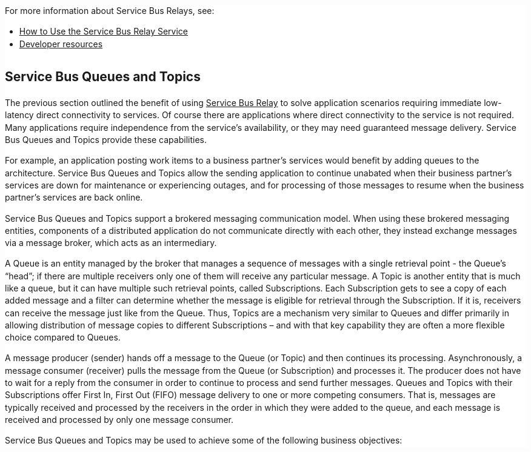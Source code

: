 For more information about Service Bus Relays, see:

-   [How to Use the Service Bus Relay Service][]
-   [Developer resources][]



<h2 id="queues">Service Bus Queues and Topics</h2>

The previous section outlined the benefit of using [Service Bus
Relay][1] to solve application scenarios requiring immediate low-latency
direct connectivity to services. Of course there are applications where
direct connectivity to the service is not required. Many applications
require independence from the service’s availability, or they may need
guaranteed message delivery. Service Bus Queues and Topics provide these
capabilities.

For example, an application posting work items to a business partner’s
services would benefit by adding queues to the architecture. Service Bus
Queues and Topics allow the sending application to continue unabated
when their business partner’s services are down for maintenance or
experiencing outages, and for processing of those messages to resume
when the business partner’s services are back online.

Service Bus Queues and Topics support a brokered messaging communication
model. When using these brokered messaging entities, components of a
distributed application do not communicate directly with each other,
they instead exchange messages via a message broker, which acts as an
intermediary.

A Queue is an entity managed by the broker that manages a sequence of
messages with a single retrieval point - the Queue’s “head”; if there
are multiple receivers only one of them will receive any particular
message. A Topic is another entity that is much like a queue, but it can
have multiple such retrieval points, called Subscriptions. Each
Subscription gets to see a copy of each added message and a filter can
determine whether the message is eligible for retrieval through the
Subscription. If it is, receivers can receive the message just like from
the Queue. Thus, Topics are a mechanism very similar to Queues and
differ primarily in allowing distribution of message copies to different
Subscriptions – and with that key capability they are often a more
flexible choice compared to Queues.

A message producer (sender) hands off a message to the Queue (or Topic)
and then continues its processing. Asynchronously, a message consumer
(receiver) pulls the message from the Queue (or Subscription) and
processes it. The producer does not have to wait for a reply from the
consumer in order to continue to process and send further messages.
Queues and Topics with their Subscriptions offer First In, First Out
(FIFO) message delivery to one or more competing consumers. That is,
messages are typically received and processed by the receivers in the
order in which they were added to the queue, and each message is
received and processed by only one message consumer.

Service Bus Queues and Topics may be used to achieve some of the
following business objectives:


  [The Benefits of Hybrid]: #benefits
  [Service Bus Relay]: #relay
  [Service Bus Queues and Topics]: #queues
  [SQL Data Sync]: #sql
  [Access Control Service (ACS) paired with Active Directory Federation Services (AD FS)]: #acs
  [Windows Azure Connect]: #connect
  [Conclusion]: #conclusion
  [introduced later in this article]: #_Windows_Azure_Connect_1
  [image]: ../../../DevCenter/Shared/Media/building-hybrid-solutions-1.jpg
  [Windows Azure Service Bus Relay Load balancing (Scale & Availability Feature)]: http://blogs.msdn.com/b/avkashchauhan/archive/2011/10/27/windows-azure-appfabric-servicebus-relay-load-balancing-scale-amp-availability-feature.aspx
  [How to Use the Service Bus Relay Service]: http://www.windowsazure.com/en-us/develop/net/how-to-guides/service-bus-relay/
  [Developer resources]: http://msdn.microsoft.com/ServiceBus
  [1]: #Different
  [2]: ../../../DevCenter/Shared/Media/building-hybrid-solutions-2.jpg
  [3]: ../../../DevCenter/Shared/Media/building-hybrid-solutions-3.jpg
  [How To Use Service Bus Queues]: http://www.windowsazure.com/en-us/develop/net/how-to-guides/service-bus-queues/
  [How To Use Service Bus Topics/Subscriptions]: http://www.windowsazure.com/en-us/develop/net/how-to-guides/service-bus-topics/
  [4]: ../../../DevCenter/Shared/Media/building-hybrid-solutions-4.jpg
  [SQL Database Data (MSDN Library)]: http://msdn.microsoft.com/en-us/library/windowsazure/hh456371.aspx
  [SQL Database]: {localLink:1145} "SQL Database"
  [5]: ../../../DevCenter/Shared/Media/building-hybrid-solutions-5.jpg
  [Access Control]: ../../../../home/features/access-control/
  [Access Control Service (MSDN library)]: http://msdn.microsoft.com/en-us/library/windowsazure/hh147631.aspx
  [Getting Started with Security and Claims-Based Identity Model]: http://msdn.microsoft.com/en-us/library/ee536164.aspx
  [Web Service Federation Language]: http://www.ibm.com/developerworks/library/specification/ws-fed/
  [WS-Federation Identity Providers]: http://msdn.microsoft.com/en-us/library/gg185933.aspx
  [Windows Server 2008 R2 Active Directory Overview]: http://www.microsoft.com/en-us/server-cloud/windows-server/active-directory-overview.aspx
  [6]: ../../../DevCenter/Shared/Media/building-hybrid-solutions-6.jpg
  [Overview of Windows Azure Connect (MSDN Library)]: http://msdn.microsoft.com/en-us/library/windowsazure/gg432997.aspx
  [Windows Azure Connect Team Blog]: http://blogs.msdn.com/b/windows_azure_connect_team_blog/
  [Windows Azure Connect Team Blog - Domain Joining Windows Azure roles]: http://blogs.msdn.com/b/windows_azure_connect_team_blog/archive/2010/12/10/domain-joining-windows-azure-roles.aspx
  [Guide to Windows Azure Connect]: http://techyfreak.blogspot.com/2010/11/guide-to-windows-azure-connect.html
  [Using Windows Azure Connect to Integrate On-Premises Web Services]: http://msdn.microsoft.com/en-us/library/windowsazure/hh697512.aspx